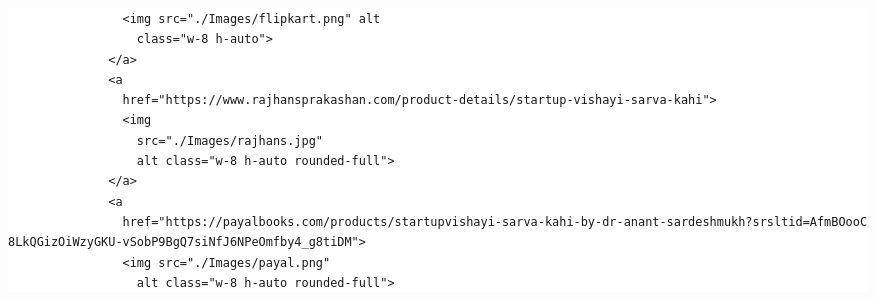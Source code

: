                     <img src="./Images/flipkart.png" alt
                      class="w-8 h-auto">
                  </a>
                  <a
                    href="https://www.rajhansprakashan.com/product-details/startup-vishayi-sarva-kahi">
                    <img
                      src="./Images/rajhans.jpg"
                      alt class="w-8 h-auto rounded-full">
                  </a>
                  <a
                    href="https://payalbooks.com/products/startupvishayi-sarva-kahi-by-dr-anant-sardeshmukh?srsltid=AfmBOooC8LkQGizOiWzyGKU-vSobP9BgQ7siNfJ6NPeOmfby4_g8tiDM">
                    <img src="./Images/payal.png"
                      alt class="w-8 h-auto rounded-full">